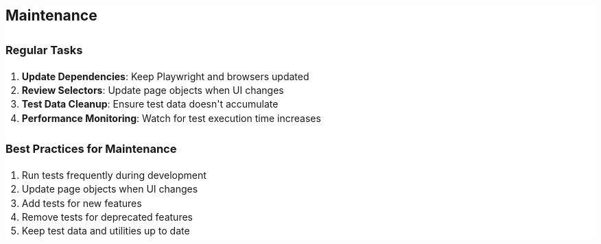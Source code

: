 ## Maintenance

### Regular Tasks

1. **Update Dependencies**: Keep Playwright and browsers updated
2. **Review Selectors**: Update page objects when UI changes
3. **Test Data Cleanup**: Ensure test data doesn't accumulate
4. **Performance Monitoring**: Watch for test execution time increases

### Best Practices for Maintenance

1. Run tests frequently during development
2. Update page objects when UI changes
3. Add tests for new features
4. Remove tests for deprecated features
5. Keep test data and utilities up to date
